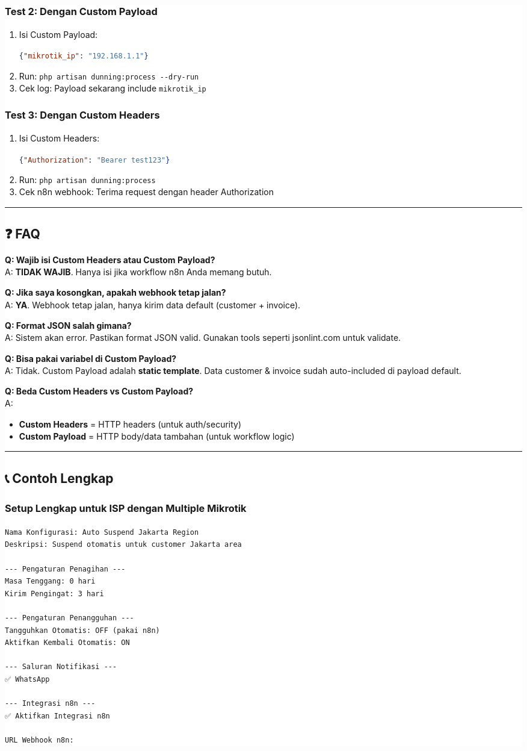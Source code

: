 ### Test 2: Dengan Custom Payload

1. Isi Custom Payload:
   ```json
   {"mikrotik_ip": "192.168.1.1"}
   ```
2. Run: `php artisan dunning:process --dry-run`
3. Cek log: Payload sekarang include `mikrotik_ip`

### Test 3: Dengan Custom Headers

1. Isi Custom Headers:
   ```json
   {"Authorization": "Bearer test123"}
   ```
2. Run: `php artisan dunning:process`
3. Cek n8n webhook: Terima request dengan header Authorization

---

## ❓ FAQ

**Q: Wajib isi Custom Headers atau Custom Payload?**  
A: **TIDAK WAJIB**. Hanya isi jika workflow n8n Anda memang butuh.

**Q: Jika saya kosongkan, apakah webhook tetap jalan?**  
A: **YA**. Webhook tetap jalan, hanya kirim data default (customer + invoice).

**Q: Format JSON salah gimana?**  
A: Sistem akan error. Pastikan format JSON valid. Gunakan tools seperti jsonlint.com untuk validate.

**Q: Bisa pakai variabel di Custom Payload?**  
A: Tidak. Custom Payload adalah **static template**. Data customer & invoice sudah auto-included di payload default.

**Q: Beda Custom Headers vs Custom Payload?**  
A: 
- **Custom Headers** = HTTP headers (untuk auth/security)
- **Custom Payload** = HTTP body/data tambahan (untuk workflow logic)

---

## 📞 Contoh Lengkap

### Setup Lengkap untuk ISP dengan Multiple Mikrotik

```
Nama Konfigurasi: Auto Suspend Jakarta Region
Deskripsi: Suspend otomatis untuk customer Jakarta area

--- Pengaturan Penagihan ---
Masa Tenggang: 0 hari
Kirim Pengingat: 3 hari

--- Pengaturan Penangguhan ---
Tangguhkan Otomatis: OFF (pakai n8n)
Aktifkan Kembali Otomatis: ON

--- Saluran Notifikasi ---
✅ WhatsApp

--- Integrasi n8n ---
✅ Aktifkan Integrasi n8n

URL Webhook n8n:
```
